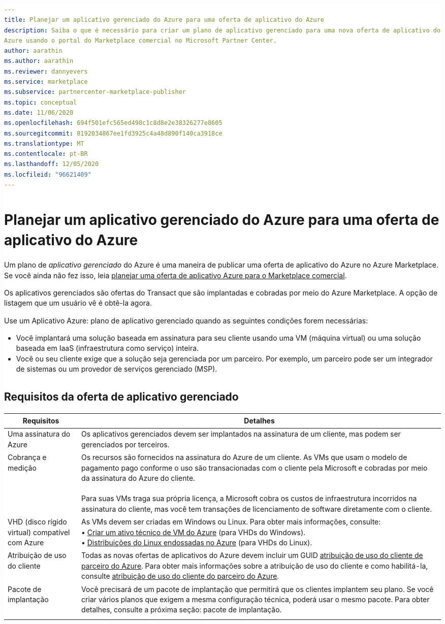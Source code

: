 ```yaml
---
title: Planejar um aplicativo gerenciado do Azure para uma oferta de aplicativo do Azure
description: Saiba o que é necessário para criar um plano de aplicativo gerenciado para uma nova oferta de aplicativo do Azure usando o portal do Marketplace comercial no Microsoft Partner Center.
author: aarathin
ms.author: aarathin
ms.reviewer: dannyevers
ms.service: marketplace
ms.subservice: partnercenter-marketplace-publisher
ms.topic: conceptual
ms.date: 11/06/2020
ms.openlocfilehash: 694f501efc565ed498c1c8d8e2e38326277e8605
ms.sourcegitcommit: 8192034867ee1fd3925c4a48d890f140ca3918ce
ms.translationtype: MT
ms.contentlocale: pt-BR
ms.lasthandoff: 12/05/2020
ms.locfileid: "96621409"
---
```

# <a name="plan-an-azure-managed-application-for-an-azure-application-offer"></a>Planejar um aplicativo gerenciado do Azure para uma oferta de aplicativo do Azure

Um plano de _aplicativo gerenciado_ do Azure é uma maneira de publicar uma oferta de aplicativo do Azure no Azure Marketplace. Se você ainda não fez isso, leia [planejar uma oferta de aplicativo Azure para o Marketplace comercial](plan-azure-application-offer.md).

Os aplicativos gerenciados são ofertas do Transact que são implantadas e cobradas por meio do Azure Marketplace. A opção de listagem que um usuário vê é obtê-la agora.

Use um Aplicativo Azure: plano de aplicativo gerenciado quando as seguintes condições forem necessárias:

- Você implantará uma solução baseada em assinatura para seu cliente usando uma VM (máquina virtual) ou uma solução baseada em IaaS (infraestrutura como serviço) inteira.
- Você ou seu cliente exige que a solução seja gerenciada por um parceiro. Por exemplo, um parceiro pode ser um integrador de sistemas ou um provedor de serviços gerenciado (MSP).

## <a name="managed-application-offer-requirements"></a>Requisitos da oferta de aplicativo gerenciado

| Requisitos | Detalhes |
| ------------ | ------------- |
| Uma assinatura do Azure | Os aplicativos gerenciados devem ser implantados na assinatura de um cliente, mas podem ser gerenciados por terceiros. |
| Cobrança e medição | Os recursos são fornecidos na assinatura do Azure de um cliente. As VMs que usam o modelo de pagamento pago conforme o uso são transacionadas com o cliente pela Microsoft e cobradas por meio da assinatura do Azure do cliente. <br><br> Para suas VMs traga sua própria licença, a Microsoft cobra os custos de infraestrutura incorridos na assinatura do cliente, mas você tem transações de licenciamento de software diretamente com o cliente. |
| VHD (disco rígido virtual) compatível com Azure | As VMs devem ser criadas em Windows ou Linux. Para obter mais informações, consulte:<br> • [Criar um ativo técnico de VM do Azure](./azure-vm-create-certification-faq.md#address-a-vulnerability-or-an-exploit-in-a-vm-offer) (para VHDs do Windows).<br> •  [Distribuições do Linux endossadas no Azure](../virtual-machines/linux/endorsed-distros.md) (para VHDs do Linux). |
| Atribuição de uso do cliente | Todas as novas ofertas de aplicativos do Azure devem incluir um GUID [atribuição de uso do cliente de parceiro do Azure](azure-partner-customer-usage-attribution.md). Para obter mais informações sobre a atribuição de uso do cliente e como habilitá-la, consulte [atribuição de uso do cliente do parceiro do Azure](azure-partner-customer-usage-attribution.md). |
| Pacote de implantação | Você precisará de um pacote de implantação que permitirá que os clientes implantem seu plano. Se você criar vários planos que exigem a mesma configuração técnica, poderá usar o mesmo pacote. Para obter detalhes, consulte a próxima seção: pacote de implantação. |
|||
